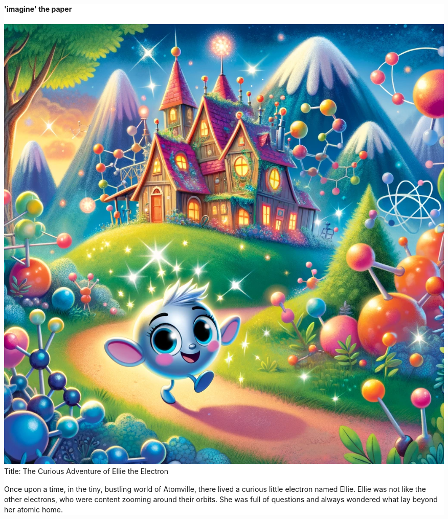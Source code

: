 #### 'imagine' the paper
![](./20231214/story.png)
Title: The Curious Adventure of Ellie the Electron

Once upon a time, in the tiny, bustling world of Atomville, there lived a curious little electron named Ellie. Ellie was not like the other electrons, who were content zooming around their orbits. She was full of questions and always wondered what lay beyond her atomic home.

